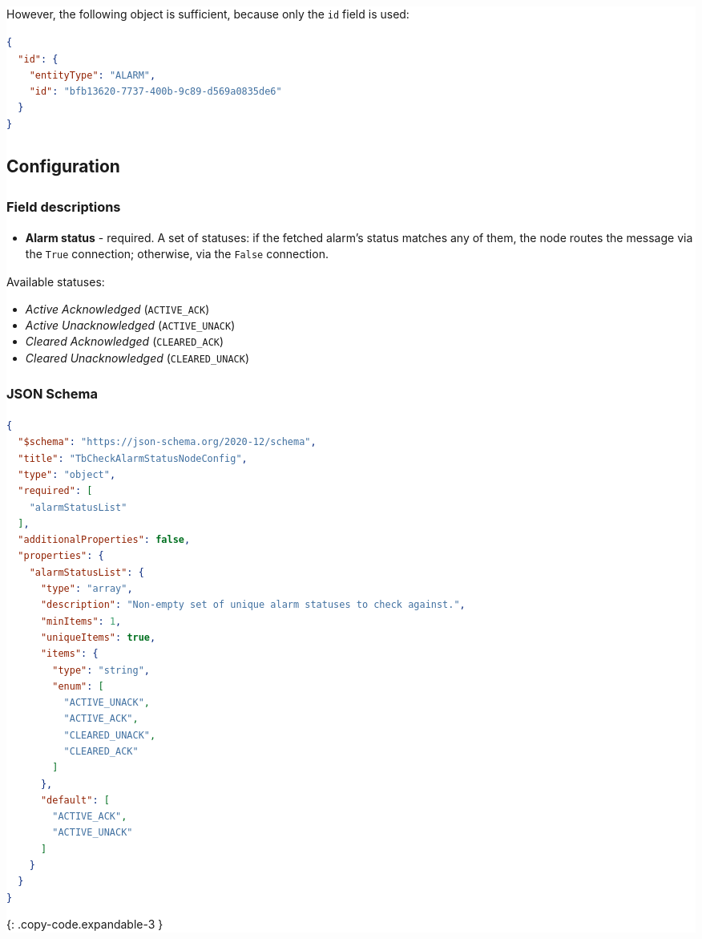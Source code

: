 However, the following object is sufficient, because only the `id` field is used:

```json
{
  "id": {
    "entityType": "ALARM",
    "id": "bfb13620-7737-400b-9c89-d569a0835de6"
  }
}
```

## Configuration

### Field descriptions

* **Alarm status** - required. A set of statuses: if the fetched alarm’s status matches any of them, the node routes the message via the `True` connection; otherwise, via the
  `False` connection.

Available statuses:

- *Active Acknowledged* (`ACTIVE_ACK`)
- *Active Unacknowledged* (`ACTIVE_UNACK`)
- *Cleared Acknowledged* (`CLEARED_ACK`)
- *Cleared Unacknowledged* (`CLEARED_UNACK`)

### JSON Schema

```json
{
  "$schema": "https://json-schema.org/2020-12/schema",
  "title": "TbCheckAlarmStatusNodeConfig",
  "type": "object",
  "required": [
    "alarmStatusList"
  ],
  "additionalProperties": false,
  "properties": {
    "alarmStatusList": {
      "type": "array",
      "description": "Non-empty set of unique alarm statuses to check against.",
      "minItems": 1,
      "uniqueItems": true,
      "items": {
        "type": "string",
        "enum": [
          "ACTIVE_UNACK",
          "ACTIVE_ACK",
          "CLEARED_UNACK",
          "CLEARED_ACK"
        ]
      },
      "default": [
        "ACTIVE_ACK",
        "ACTIVE_UNACK"
      ]
    }
  }
}
```
{: .copy-code.expandable-3 }
